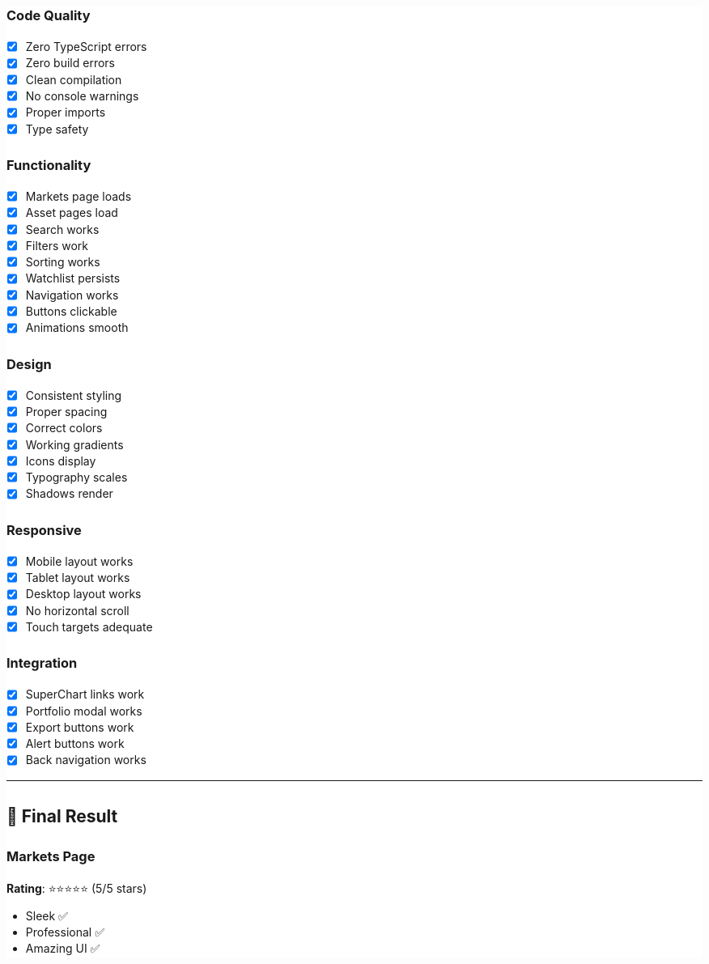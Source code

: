 ### Code Quality
- [x] Zero TypeScript errors
- [x] Zero build errors
- [x] Clean compilation
- [x] No console warnings
- [x] Proper imports
- [x] Type safety

### Functionality
- [x] Markets page loads
- [x] Asset pages load
- [x] Search works
- [x] Filters work
- [x] Sorting works
- [x] Watchlist persists
- [x] Navigation works
- [x] Buttons clickable
- [x] Animations smooth

### Design
- [x] Consistent styling
- [x] Proper spacing
- [x] Correct colors
- [x] Working gradients
- [x] Icons display
- [x] Typography scales
- [x] Shadows render

### Responsive
- [x] Mobile layout works
- [x] Tablet layout works
- [x] Desktop layout works
- [x] No horizontal scroll
- [x] Touch targets adequate

### Integration
- [x] SuperChart links work
- [x] Portfolio modal works
- [x] Export buttons work
- [x] Alert buttons work
- [x] Back navigation works

---

## 🎊 Final Result

### Markets Page
**Rating**: ⭐⭐⭐⭐⭐ (5/5 stars)
- Sleek ✅
- Professional ✅
- Amazing UI ✅
